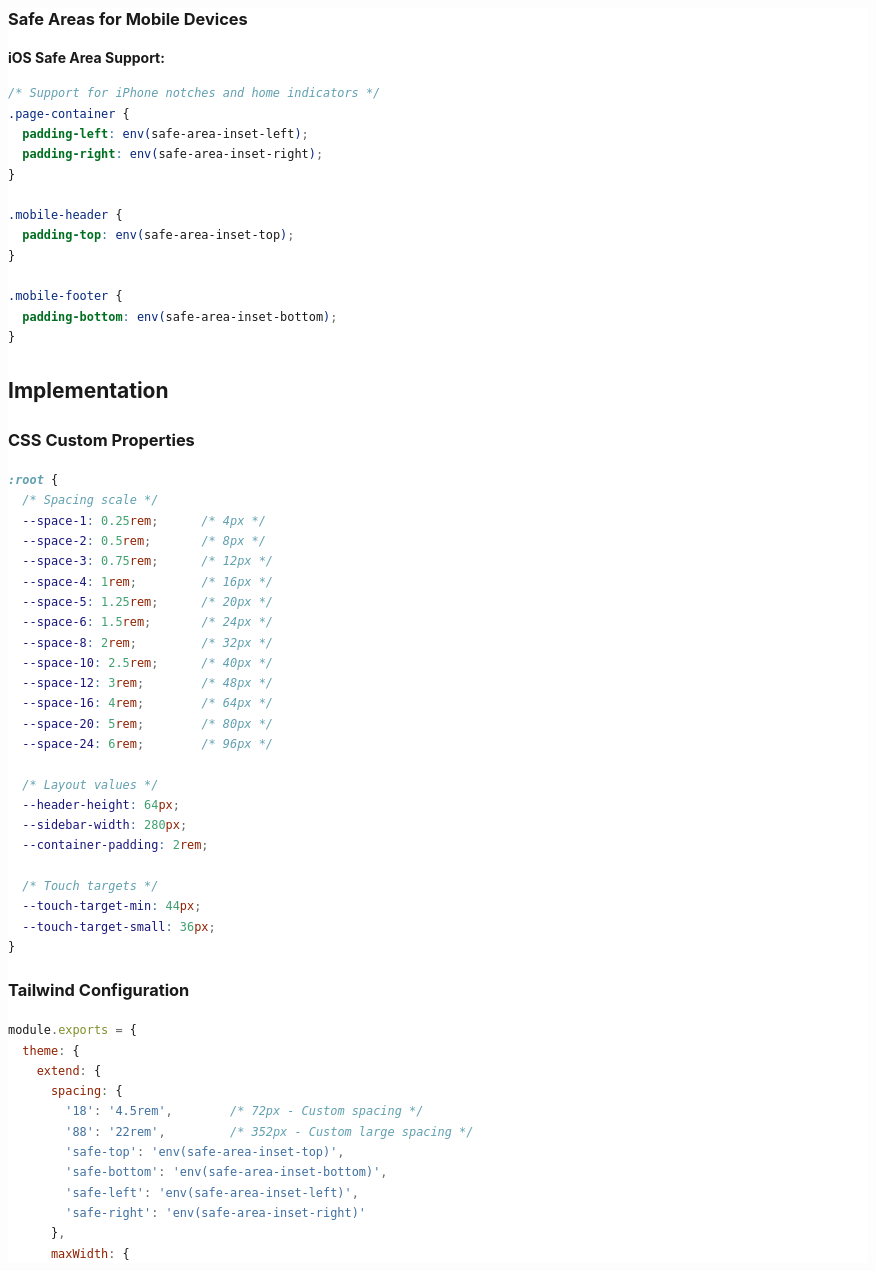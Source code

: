 ### Safe Areas for Mobile Devices

**iOS Safe Area Support:**
```css
/* Support for iPhone notches and home indicators */
.page-container {
  padding-left: env(safe-area-inset-left);
  padding-right: env(safe-area-inset-right);
}

.mobile-header {
  padding-top: env(safe-area-inset-top);
}

.mobile-footer {
  padding-bottom: env(safe-area-inset-bottom);
}
```

## Implementation

### CSS Custom Properties
```css
:root {
  /* Spacing scale */
  --space-1: 0.25rem;      /* 4px */
  --space-2: 0.5rem;       /* 8px */
  --space-3: 0.75rem;      /* 12px */
  --space-4: 1rem;         /* 16px */
  --space-5: 1.25rem;      /* 20px */
  --space-6: 1.5rem;       /* 24px */
  --space-8: 2rem;         /* 32px */
  --space-10: 2.5rem;      /* 40px */
  --space-12: 3rem;        /* 48px */
  --space-16: 4rem;        /* 64px */
  --space-20: 5rem;        /* 80px */
  --space-24: 6rem;        /* 96px */
  
  /* Layout values */
  --header-height: 64px;
  --sidebar-width: 280px;
  --container-padding: 2rem;
  
  /* Touch targets */
  --touch-target-min: 44px;
  --touch-target-small: 36px;
}
```

### Tailwind Configuration
```javascript
module.exports = {
  theme: {
    extend: {
      spacing: {
        '18': '4.5rem',        /* 72px - Custom spacing */
        '88': '22rem',         /* 352px - Custom large spacing */
        'safe-top': 'env(safe-area-inset-top)',
        'safe-bottom': 'env(safe-area-inset-bottom)',
        'safe-left': 'env(safe-area-inset-left)',
        'safe-right': 'env(safe-area-inset-right)'
      },
      maxWidth: {
```
